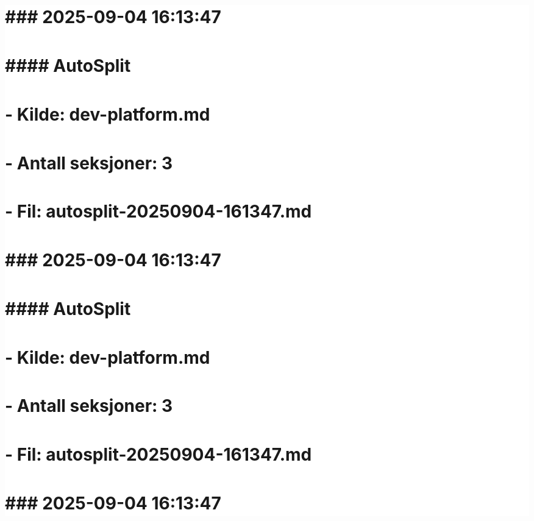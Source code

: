 #

#

#

#

# \### 2025-09-04 16:13:47

# \#### AutoSplit

# \- Kilde: dev-platform.md

# \- Antall seksjoner: 3

# \- Fil: autosplit-20250904-161347.md

#

#

#

#

# \### 2025-09-04 16:13:47

# \#### AutoSplit

# \- Kilde: dev-platform.md

# \- Antall seksjoner: 3

# \- Fil: autosplit-20250904-161347.md

#

#

#

#

# \### 2025-09-04 16:13:47

